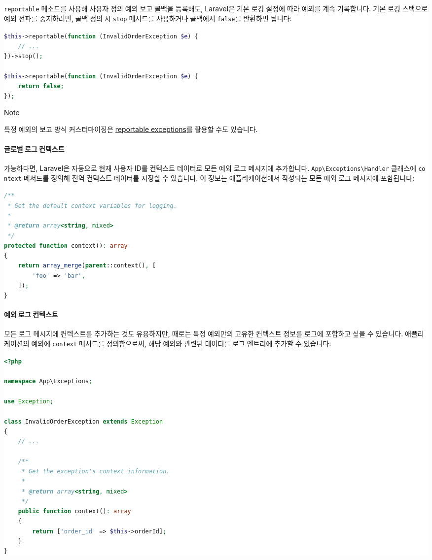 `reportable` 메소드를 사용해 사용자 정의 예외 보고 콜백을 등록해도, Laravel은 기본 로깅 설정에 따라 예외를 계속 기록합니다. 기본 로깅 스택으로 예외 전파를 중지하려면, 콜백 정의 시 `stop` 메서드를 사용하거나 콜백에서 `false`를 반환하면 됩니다:

```php
$this->reportable(function (InvalidOrderException $e) {
    // ...
})->stop();

$this->reportable(function (InvalidOrderException $e) {
    return false;
});
```

> [!NOTE]  
> 특정 예외의 보고 방식 커스터마이징은 [reportable exceptions](/docs/{{version}}/errors#renderable-exceptions)를 활용할 수도 있습니다.

<a name="global-log-context"></a>
#### 글로벌 로그 컨텍스트

가능하다면, Laravel은 자동으로 현재 사용자 ID를 컨텍스트 데이터로 모든 예외 로그 메시지에 추가합니다. `App\Exceptions\Handler` 클래스에 `context` 메서드를 정의해 전역 컨텍스트 데이터를 지정할 수 있습니다. 이 정보는 애플리케이션에서 작성되는 모든 예외 로그 메시지에 포함됩니다:

```php
/**
 * Get the default context variables for logging.
 *
 * @return array<string, mixed>
 */
protected function context(): array
{
    return array_merge(parent::context(), [
        'foo' => 'bar',
    ]);
}
```

<a name="exception-log-context"></a>
#### 예외 로그 컨텍스트

모든 로그 메시지에 컨텍스트를 추가하는 것도 유용하지만, 때로는 특정 예외만의 고유한 컨텍스트 정보를 로그에 포함하고 싶을 수 있습니다. 애플리케이션의 예외에 `context` 메서드를 정의함으로써, 해당 예외와 관련된 데이터를 로그 엔트리에 추가할 수 있습니다:

```php
<?php

namespace App\Exceptions;

use Exception;

class InvalidOrderException extends Exception
{
    // ...

    /**
     * Get the exception's context information.
     *
     * @return array<string, mixed>
     */
    public function context(): array
    {
        return ['order_id' => $this->orderId];
    }
}
```
